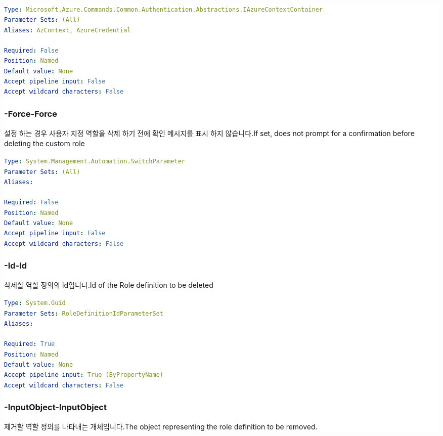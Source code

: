 ```yaml
Type: Microsoft.Azure.Commands.Common.Authentication.Abstractions.IAzureContextContainer
Parameter Sets: (All)
Aliases: AzContext, AzureCredential

Required: False
Position: Named
Default value: None
Accept pipeline input: False
Accept wildcard characters: False
```

### <span data-ttu-id="847fd-122">-Force</span><span class="sxs-lookup"><span data-stu-id="847fd-122">-Force</span></span>
<span data-ttu-id="847fd-123">설정 하는 경우 사용자 지정 역할을 삭제 하기 전에 확인 메시지를 표시 하지 않습니다.</span><span class="sxs-lookup"><span data-stu-id="847fd-123">If set, does not prompt for a confirmation before deleting the custom role</span></span>

```yaml
Type: System.Management.Automation.SwitchParameter
Parameter Sets: (All)
Aliases:

Required: False
Position: Named
Default value: None
Accept pipeline input: False
Accept wildcard characters: False
```

### <span data-ttu-id="847fd-124">-Id</span><span class="sxs-lookup"><span data-stu-id="847fd-124">-Id</span></span>
<span data-ttu-id="847fd-125">삭제할 역할 정의의 Id입니다.</span><span class="sxs-lookup"><span data-stu-id="847fd-125">Id of the Role definition to be deleted</span></span>

```yaml
Type: System.Guid
Parameter Sets: RoleDefinitionIdParameterSet
Aliases:

Required: True
Position: Named
Default value: None
Accept pipeline input: True (ByPropertyName)
Accept wildcard characters: False
```

### <span data-ttu-id="847fd-126">-InputObject</span><span class="sxs-lookup"><span data-stu-id="847fd-126">-InputObject</span></span>
<span data-ttu-id="847fd-127">제거할 역할 정의를 나타내는 개체입니다.</span><span class="sxs-lookup"><span data-stu-id="847fd-127">The object representing the role definition to be removed.</span></span>
